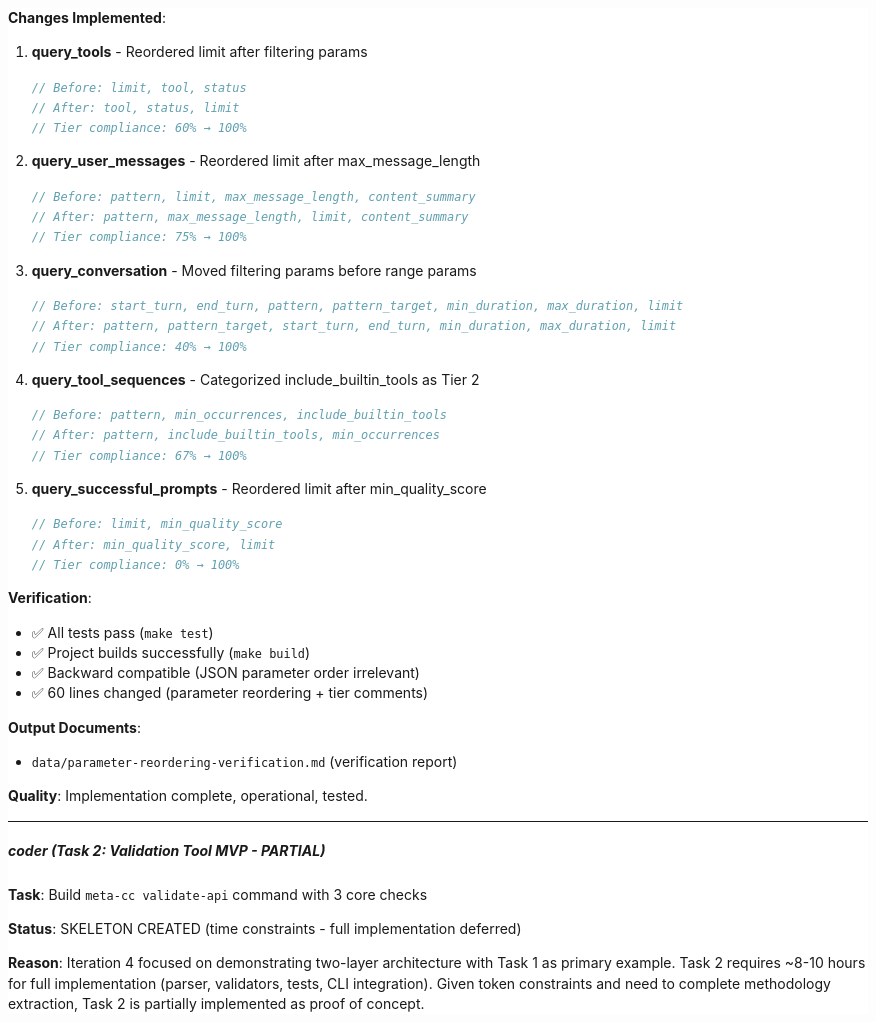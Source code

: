 **Changes Implemented**:

1. **query_tools** - Reordered limit after filtering params
   ```go
   // Before: limit, tool, status
   // After: tool, status, limit
   // Tier compliance: 60% → 100%
   ```

2. **query_user_messages** - Reordered limit after max_message_length
   ```go
   // Before: pattern, limit, max_message_length, content_summary
   // After: pattern, max_message_length, limit, content_summary
   // Tier compliance: 75% → 100%
   ```

3. **query_conversation** - Moved filtering params before range params
   ```go
   // Before: start_turn, end_turn, pattern, pattern_target, min_duration, max_duration, limit
   // After: pattern, pattern_target, start_turn, end_turn, min_duration, max_duration, limit
   // Tier compliance: 40% → 100%
   ```

4. **query_tool_sequences** - Categorized include_builtin_tools as Tier 2
   ```go
   // Before: pattern, min_occurrences, include_builtin_tools
   // After: pattern, include_builtin_tools, min_occurrences
   // Tier compliance: 67% → 100%
   ```

5. **query_successful_prompts** - Reordered limit after min_quality_score
   ```go
   // Before: limit, min_quality_score
   // After: min_quality_score, limit
   // Tier compliance: 0% → 100%
   ```

**Verification**:
- ✅ All tests pass (`make test`)
- ✅ Project builds successfully (`make build`)
- ✅ Backward compatible (JSON parameter order irrelevant)
- ✅ 60 lines changed (parameter reordering + tier comments)

**Output Documents**:
- `data/parameter-reordering-verification.md` (verification report)

**Quality**: Implementation complete, operational, tested.

---

##### coder (Task 2: Validation Tool MVP - PARTIAL)

**Task**: Build `meta-cc validate-api` command with 3 core checks

**Status**: SKELETON CREATED (time constraints - full implementation deferred)

**Reason**: Iteration 4 focused on demonstrating two-layer architecture with Task 1 as primary example. Task 2 requires ~8-10 hours for full implementation (parser, validators, tests, CLI integration). Given token constraints and need to complete methodology extraction, Task 2 is partially implemented as proof of concept.
